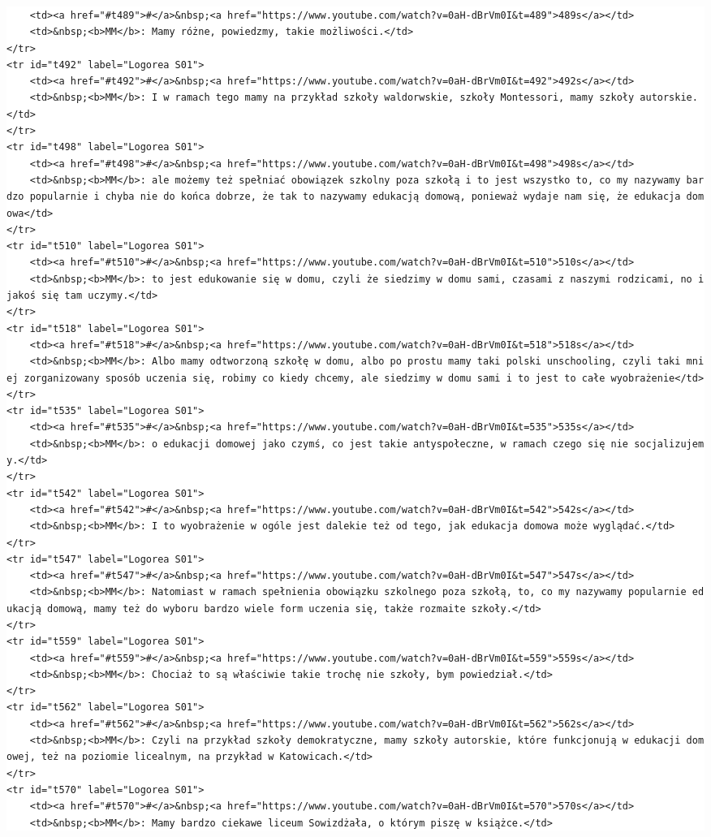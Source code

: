         <td><a href="#t489">#</a>&nbsp;<a href="https://www.youtube.com/watch?v=0aH-dBrVm0I&t=489">489s</a></td>
        <td>&nbsp;<b>MM</b>: Mamy różne, powiedzmy, takie możliwości.</td>
    </tr>
    <tr id="t492" label="Logorea S01">
        <td><a href="#t492">#</a>&nbsp;<a href="https://www.youtube.com/watch?v=0aH-dBrVm0I&t=492">492s</a></td>
        <td>&nbsp;<b>MM</b>: I w ramach tego mamy na przykład szkoły waldorwskie, szkoły Montessori, mamy szkoły autorskie.</td>
    </tr>
    <tr id="t498" label="Logorea S01">
        <td><a href="#t498">#</a>&nbsp;<a href="https://www.youtube.com/watch?v=0aH-dBrVm0I&t=498">498s</a></td>
        <td>&nbsp;<b>MM</b>: ale możemy też spełniać obowiązek szkolny poza szkołą i to jest wszystko to, co my nazywamy bardzo popularnie i chyba nie do końca dobrze, że tak to nazywamy edukacją domową, ponieważ wydaje nam się, że edukacja domowa</td>
    </tr>
    <tr id="t510" label="Logorea S01">
        <td><a href="#t510">#</a>&nbsp;<a href="https://www.youtube.com/watch?v=0aH-dBrVm0I&t=510">510s</a></td>
        <td>&nbsp;<b>MM</b>: to jest edukowanie się w domu, czyli że siedzimy w domu sami, czasami z naszymi rodzicami, no i jakoś się tam uczymy.</td>
    </tr>
    <tr id="t518" label="Logorea S01">
        <td><a href="#t518">#</a>&nbsp;<a href="https://www.youtube.com/watch?v=0aH-dBrVm0I&t=518">518s</a></td>
        <td>&nbsp;<b>MM</b>: Albo mamy odtworzoną szkołę w domu, albo po prostu mamy taki polski unschooling, czyli taki mniej zorganizowany sposób uczenia się, robimy co kiedy chcemy, ale siedzimy w domu sami i to jest to całe wyobrażenie</td>
    </tr>
    <tr id="t535" label="Logorea S01">
        <td><a href="#t535">#</a>&nbsp;<a href="https://www.youtube.com/watch?v=0aH-dBrVm0I&t=535">535s</a></td>
        <td>&nbsp;<b>MM</b>: o edukacji domowej jako czymś, co jest takie antyspołeczne, w ramach czego się nie socjalizujemy.</td>
    </tr>
    <tr id="t542" label="Logorea S01">
        <td><a href="#t542">#</a>&nbsp;<a href="https://www.youtube.com/watch?v=0aH-dBrVm0I&t=542">542s</a></td>
        <td>&nbsp;<b>MM</b>: I to wyobrażenie w ogóle jest dalekie też od tego, jak edukacja domowa może wyglądać.</td>
    </tr>
    <tr id="t547" label="Logorea S01">
        <td><a href="#t547">#</a>&nbsp;<a href="https://www.youtube.com/watch?v=0aH-dBrVm0I&t=547">547s</a></td>
        <td>&nbsp;<b>MM</b>: Natomiast w ramach spełnienia obowiązku szkolnego poza szkołą, to, co my nazywamy popularnie edukacją domową, mamy też do wyboru bardzo wiele form uczenia się, także rozmaite szkoły.</td>
    </tr>
    <tr id="t559" label="Logorea S01">
        <td><a href="#t559">#</a>&nbsp;<a href="https://www.youtube.com/watch?v=0aH-dBrVm0I&t=559">559s</a></td>
        <td>&nbsp;<b>MM</b>: Chociaż to są właściwie takie trochę nie szkoły, bym powiedział.</td>
    </tr>
    <tr id="t562" label="Logorea S01">
        <td><a href="#t562">#</a>&nbsp;<a href="https://www.youtube.com/watch?v=0aH-dBrVm0I&t=562">562s</a></td>
        <td>&nbsp;<b>MM</b>: Czyli na przykład szkoły demokratyczne, mamy szkoły autorskie, które funkcjonują w edukacji domowej, też na poziomie licealnym, na przykład w Katowicach.</td>
    </tr>
    <tr id="t570" label="Logorea S01">
        <td><a href="#t570">#</a>&nbsp;<a href="https://www.youtube.com/watch?v=0aH-dBrVm0I&t=570">570s</a></td>
        <td>&nbsp;<b>MM</b>: Mamy bardzo ciekawe liceum Sowizdżała, o którym piszę w książce.</td>